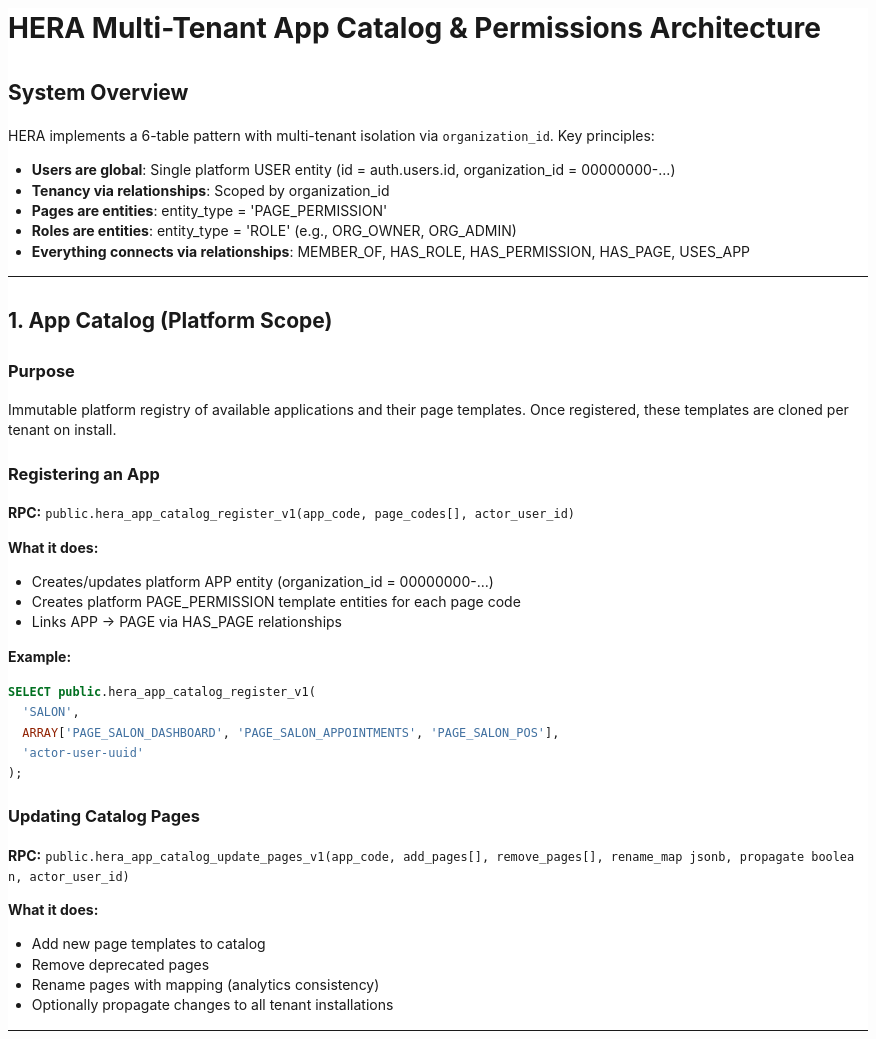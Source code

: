# HERA Multi-Tenant App Catalog & Permissions Architecture

## System Overview

HERA implements a 6-table pattern with multi-tenant isolation via `organization_id`. Key principles:

- **Users are global**: Single platform USER entity (id = auth.users.id, organization_id = 00000000-...)
- **Tenancy via relationships**: Scoped by organization_id
- **Pages are entities**: entity_type = 'PAGE_PERMISSION'
- **Roles are entities**: entity_type = 'ROLE' (e.g., ORG_OWNER, ORG_ADMIN)
- **Everything connects via relationships**: MEMBER_OF, HAS_ROLE, HAS_PERMISSION, HAS_PAGE, USES_APP

---

## 1. App Catalog (Platform Scope)

### Purpose
Immutable platform registry of available applications and their page templates. Once registered, these templates are cloned per tenant on install.

### Registering an App

**RPC:** `public.hera_app_catalog_register_v1(app_code, page_codes[], actor_user_id)`

**What it does:**
- Creates/updates platform APP entity (organization_id = 00000000-...)
- Creates platform PAGE_PERMISSION template entities for each page code
- Links APP → PAGE via HAS_PAGE relationships

**Example:**
```sql
SELECT public.hera_app_catalog_register_v1(
  'SALON',
  ARRAY['PAGE_SALON_DASHBOARD', 'PAGE_SALON_APPOINTMENTS', 'PAGE_SALON_POS'],
  'actor-user-uuid'
);
```

### Updating Catalog Pages

**RPC:** `public.hera_app_catalog_update_pages_v1(app_code, add_pages[], remove_pages[], rename_map jsonb, propagate boolean, actor_user_id)`

**What it does:**
- Add new page templates to catalog
- Remove deprecated pages
- Rename pages with mapping (analytics consistency)
- Optionally propagate changes to all tenant installations

---